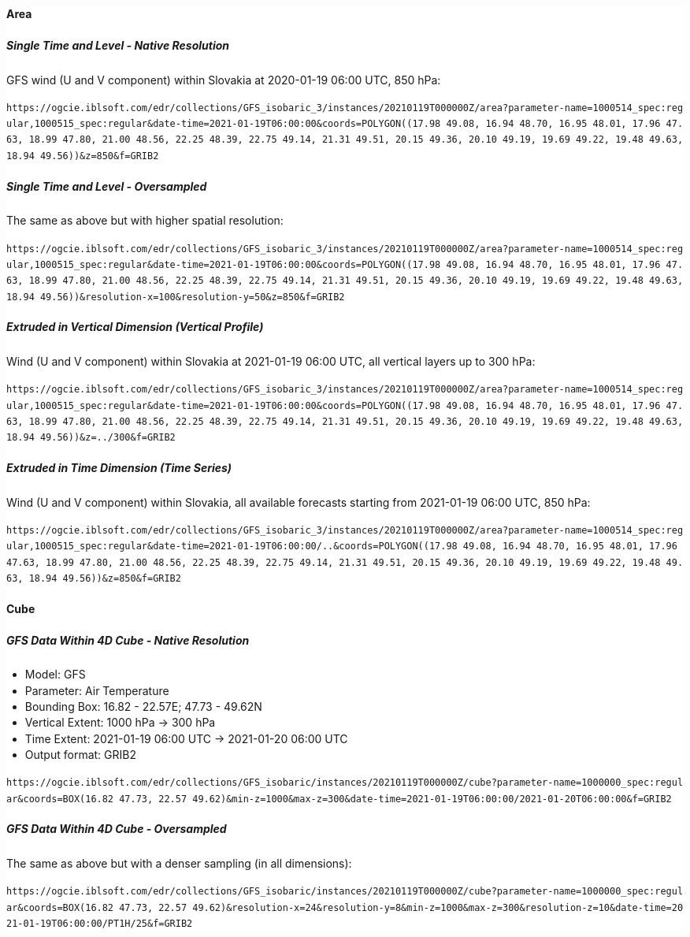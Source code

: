 #### Area
##### Single Time and Level - Native Resolution
GFS wind (U and V component) within Slovakia at 2020-01-19 06:00 UTC, 850 hPa:

`https://ogcie.iblsoft.com/edr/collections/GFS_isobaric_3/instances/20210119T000000Z/area?parameter-name=1000514_spec:regular,1000515_spec:regular&date-time=2021-01-19T06:00:00&coords=POLYGON((17.98 49.08, 16.94 48.70, 16.95 48.01, 17.96 47.63, 18.99 47.80, 21.00 48.56, 22.25 48.39, 22.75 49.14, 21.31 49.51, 20.15 49.36, 20.10 49.19, 19.69 49.22, 19.48 49.63, 18.94 49.56))&z=850&f=GRIB2`

##### Single Time and Level - Oversampled
The same as above but with higher spatial resolution:

`https://ogcie.iblsoft.com/edr/collections/GFS_isobaric_3/instances/20210119T000000Z/area?parameter-name=1000514_spec:regular,1000515_spec:regular&date-time=2021-01-19T06:00:00&coords=POLYGON((17.98 49.08, 16.94 48.70, 16.95 48.01, 17.96 47.63, 18.99 47.80, 21.00 48.56, 22.25 48.39, 22.75 49.14, 21.31 49.51, 20.15 49.36, 20.10 49.19, 19.69 49.22, 19.48 49.63, 18.94 49.56))&resolution-x=100&resolution-y=50&z=850&f=GRIB2`

##### Extruded in Vertical Dimension (Vertical Profile)
Wind (U and V component) within Slovakia at 2021-01-19 06:00 UTC, all vertical layers up to 300 hPa:

`https://ogcie.iblsoft.com/edr/collections/GFS_isobaric_3/instances/20210119T000000Z/area?parameter-name=1000514_spec:regular,1000515_spec:regular&date-time=2021-01-19T06:00:00&coords=POLYGON((17.98 49.08, 16.94 48.70, 16.95 48.01, 17.96 47.63, 18.99 47.80, 21.00 48.56, 22.25 48.39, 22.75 49.14, 21.31 49.51, 20.15 49.36, 20.10 49.19, 19.69 49.22, 19.48 49.63, 18.94 49.56))&z=../300&f=GRIB2`

##### Extruded in Time Dimension (Time Series)
Wind (U and V component) within Slovakia, all available forecasts starting from 2021-01-19 06:00 UTC, 850 hPa:

`https://ogcie.iblsoft.com/edr/collections/GFS_isobaric_3/instances/20210119T000000Z/area?parameter-name=1000514_spec:regular,1000515_spec:regular&date-time=2021-01-19T06:00:00/..&coords=POLYGON((17.98 49.08, 16.94 48.70, 16.95 48.01, 17.96 47.63, 18.99 47.80, 21.00 48.56, 22.25 48.39, 22.75 49.14, 21.31 49.51, 20.15 49.36, 20.10 49.19, 19.69 49.22, 19.48 49.63, 18.94 49.56))&z=850&f=GRIB2`

#### Cube
##### GFS Data Within 4D Cube - Native Resolution
- Model: GFS
- Parameter: Air Temperature
- Bounding Box: 16.82 - 22.57E; 47.73 - 49.62N
- Vertical Extent: 1000 hPa → 300 hPa
- Time Extent: 2021-01-19 06:00 UTC → 2021-01-20 06:00 UTC
- Output format: GRIB2

`https://ogcie.iblsoft.com/edr/collections/GFS_isobaric/instances/20210119T000000Z/cube?parameter-name=1000000_spec:regular&coords=BOX(16.82 47.73, 22.57 49.62)&min-z=1000&max-z=300&date-time=2021-01-19T06:00:00/2021-01-20T06:00:00&f=GRIB2`

##### GFS Data Within 4D Cube - Oversampled
The same as above but with a denser sampling (in all dimensions):

`https://ogcie.iblsoft.com/edr/collections/GFS_isobaric/instances/20210119T000000Z/cube?parameter-name=1000000_spec:regular&coords=BOX(16.82 47.73, 22.57 49.62)&resolution-x=24&resolution-y=8&min-z=1000&max-z=300&resolution-z=10&date-time=2021-01-19T06:00:00/PT1H/25&f=GRIB2`
